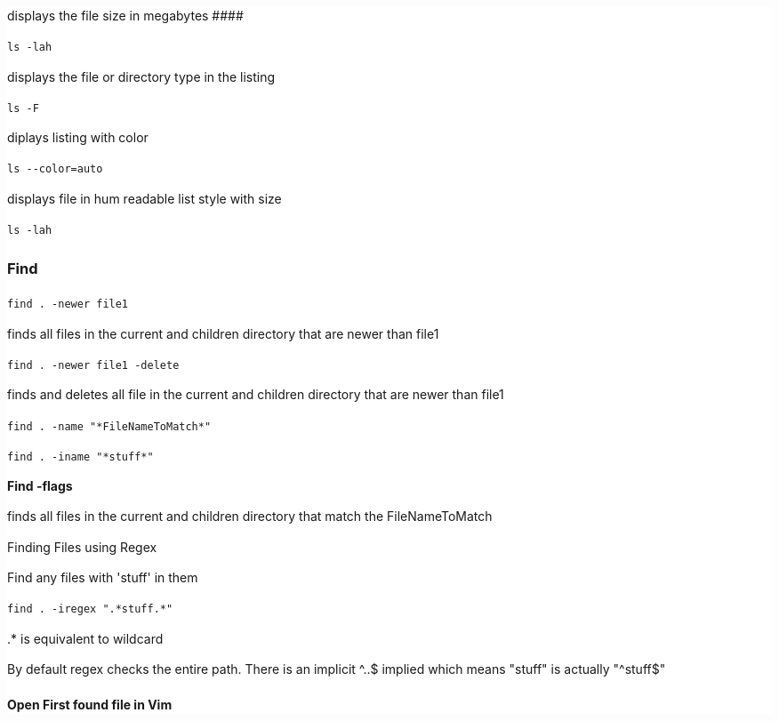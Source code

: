 displays the file size in megabytes ####

~~~
ls -lah
~~~

displays the file or directory type in the listing  

~~~
ls -F
~~~

diplays listing with color

~~~
ls --color=auto
~~~

displays file in hum readable list style with size  

~~~
ls -lah
~~~

### Find

~~~
find . -newer file1
~~~

finds all files in the current and children directory that are newer than file1

~~~
find . -newer file1 -delete
~~~

finds and deletes all file in the current and children directory that are newer than file1

~~~
find . -name "*FileNameToMatch*"
~~~

~~~
find . -iname "*stuff*" 
~~~

**Find <target> -flags <search expression>**  

finds all files in the current and children directory that match the FileNameToMatch  

Finding Files using Regex

Find any files with 'stuff' in them

~~~
find . -iregex ".*stuff.*"
~~~

.* is equivalent to wildcard

By default regex checks the entire path. There is an implicit ^..$ implied which means "stuff" is actually "^stuff$"

#### Open First found file in Vim 
